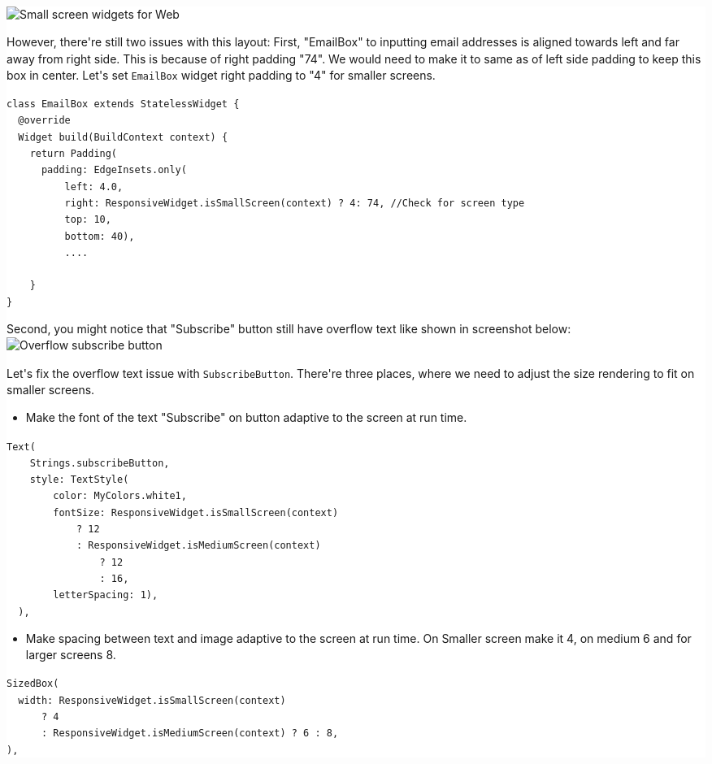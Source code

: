 ![Small screen widgets for Web]({attach}../../images/flutter/web_responsive_1.jpg)

However, there're still two issues with this layout:
First, "EmailBox" to inputting email addresses is aligned towards left and far away from right side. This is because of right padding "74". We would need to make it to same as of left side padding to keep this box in center. Let's set `EmailBox` widget right padding to "4" for smaller screens.
```
class EmailBox extends StatelessWidget {
  @override
  Widget build(BuildContext context) {
    return Padding(
      padding: EdgeInsets.only(
          left: 4.0,
          right: ResponsiveWidget.isSmallScreen(context) ? 4: 74, //Check for screen type
          top: 10,
          bottom: 40),
          ....

    }
}          
```

Second, you might notice that "Subscribe" button still have overflow text like shown in screenshot below:
![Overflow subscribe button]({attach}../../images/flutter/web_overflow_subscribe.jpg)

Let's fix the overflow text issue with `SubscribeButton`.
There're three places, where we need to adjust the size rendering to fit on smaller screens.

* Make the font of the text "Subscribe" on button adaptive to the screen at run time.
```
Text(
    Strings.subscribeButton,
    style: TextStyle(
        color: MyColors.white1,
        fontSize: ResponsiveWidget.isSmallScreen(context)
            ? 12
            : ResponsiveWidget.isMediumScreen(context)
                ? 12
                : 16,
        letterSpacing: 1),
  ),
```

* Make spacing between text and image adaptive to the screen at run time. On Smaller screen make it 4, on medium 6 and for larger screens 8.
```
SizedBox(
  width: ResponsiveWidget.isSmallScreen(context)
      ? 4
      : ResponsiveWidget.isMediumScreen(context) ? 6 : 8,
),
```

